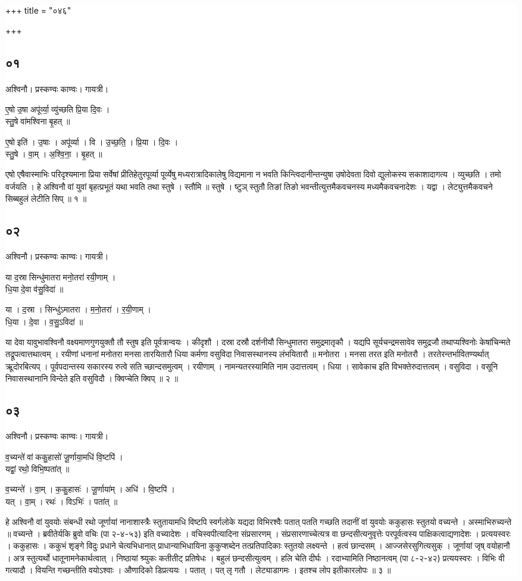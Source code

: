 +++
title = "०४६"

+++


## ०१
अश्विनौ। प्रस्कण्वः काण्वः। गायत्री।

ए॒षो उ॒षा अपू॑र्व्या॒ व्यु॑च्छति प्रि॒या दि॒वः ।  
स्तु॒षे वा॑मश्विना बृ॒हत् ॥

ए॒षो इति॑ । उ॒षाः । अपू॑र्व्या । वि । उ॒च्छ॒ति॒ । प्रि॒या । दि॒वः ।  
स्तु॒षे । वा॒म् । अ॒श्वि॒ना॒ । बृ॒हत् ॥

एषो एषैवास्माभिः परिदृश्यमाना प्रिया सर्वेषां प्रीतिहेतुरपूर्व्या पूर्व्येषु मध्यरात्रादिकालेषु विद्यमाना न भवति किन्त्विदानीन्तन्युषा उषोदेवता दिवो द्युलोकस्य सकाशादागत्य । व्युच्छति । तमो वर्जयति । हे अश्विनौ वां युवां बृहत्प्रभूतं यथा भवति तथा स्तुषे । स्तौमि ॥ स्तुषे । ष्टुञ् स्तुतौ तिङां तिङो भवन्तीत्युत्तमैकवचनस्य मध्यमैकवचनादेशः । यद्वा । लेट्युत्तमैकवचने सिब्बहुलं लेटीति सिप् ॥ १ ॥

## ०२
अश्विनौ। प्रस्कण्वः काण्वः। गायत्री।

या द॒स्रा सिन्धु॑मातरा मनो॒तरा॑ रयी॒णाम् ।  
धि॒या दे॒वा व॑सु॒विदा॑ ॥

या । द॒स्रा । सिन्धु॑ऽमातरा । म॒नो॒तरा॑ । र॒यी॒णाम् ।  
धि॒या । दे॒वा । व॒सु॒ऽविदा॑ ॥

या देवा यावुभावश्विनौ वक्ष्यमाणगुणयुक्तौ तौ स्तुष इति पूर्वत्रान्वयः । कीदृशौ । दस्रा दस्रौ दर्शनीयौ सिन्धुमातरा समुद्रमातृकौ । यद्यपि सूर्यचन्द्रमसावेव समुद्रजौ तथाप्यश्विनोः केषांचिन्मते तद्रूपत्वात्तथात्वम् । रयीणां धनानां मनोतरा मनसा तारयितारौ धिया कर्मणा वसुविदा निवासस्थानस्य लंभयितारौ ॥ मनोतरा । मनसा तरत इति मनोतरौ । तरतेरन्तर्भावितण्यर्थात् ऋूदोरबित्यप् । पूर्वपदान्तस्य सकारस्य रुत्वे सति च्छान्दसमुत्वम् । रयीणाम् । नामन्यतरस्यामिति नाम उदात्तत्वम् । धिया । सावेकाच इति विभक्तेरुदात्तत्वम् । वसुविदा । वसूनि निवासस्थानानि विन्देते इति वसुविदौ । क्विप्चेति क्विप् ॥ २ ॥

## ०३
अश्विनौ। प्रस्कण्वः काण्वः। गायत्री।

व॒च्यन्ते॑ वां ककु॒हासो॑ जू॒र्णाया॒मधि॑ वि॒ष्टपि॑ ।  
यद्वां॒ रथो॒ विभि॒ष्पता॑त् ॥

व॒च्यन्ते॑ । वा॒म् । क॒कु॒हासः॑ । जू॒र्णाया॑म् । अधि॑ । वि॒ष्टपि॑ ।  
यत् । वा॒म् । रथः॑ । विऽभिः॑ । पता॑त् ॥

हे अश्विनौ वां युवयोः संबन्धी रथो जूर्णायां नानाशास्त्रैः स्तुतायामधि विष्टपि स्वर्गलोके यद्यदा विभिरश्वैः पतात् पतति गच्छति तदानीं वां युवयोः ककुहासः स्तुतयो वच्यन्ते । अस्माभिरुच्यन्ते ॥ वच्यन्ते । ब्रवीतेर्यकि ब्रुवो वचिः (पा २-४-५३) इति वच्यादेशः । वचिस्वपीत्यादिना संप्रसारणम् । संप्रसारणाच्चेत्यत्र वा छन्दसीत्यनुवृत्तेः परपूर्वत्वस्य पाक्षिकत्वाद्यणादेशः । प्रत्ययस्वरः । ककुहासः । ककुभं शृङ्गे विदुः प्रधाने चेत्यभिधानात् प्राधान्याभिधायिना कुकुप्शब्देन तत्प्रतिपादिकाः स्तुतयो लक्ष्यन्ते । हत्वं छान्दसम् । आज्जसेरसुगित्यसुक् । जूर्णायां जृष् वयोहानौ । अत्र स्तुत्यर्थो धातूनामनेकार्थत्वात् । निष्ठायां श्र्युकः कतीतीट् प्रतिषेधः । बहुलं छन्दसीत्युत्वम् । हलि चेति दीर्घः । रदाभ्यामिति निष्ठानत्वम् (पा ८-२-४२) प्रत्ययस्वरः । विभिः वी गत्यादौ । वियन्ति गच्छन्तीति वयोऽश्वाः । औणादिको डिप्रत्ययः । पतात् । पत् लृ गतौ । लेट्याडागमः । इतश्च लोप इतीकारलोपः ॥ ३ ॥
